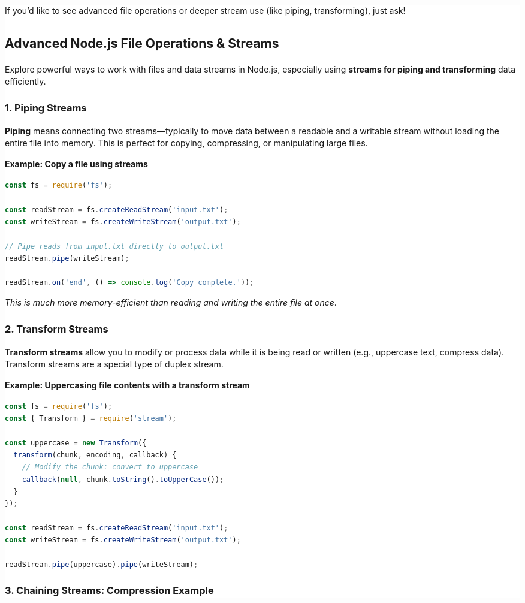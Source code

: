 If you’d like to see advanced file operations or deeper stream use (like piping, transforming), just ask!


## Advanced Node.js File Operations & Streams

Explore powerful ways to work with files and data streams in Node.js, especially using **streams for piping and transforming** data efficiently.

### 1. **Piping Streams**

**Piping** means connecting two streams—typically to move data between a readable and a writable stream without loading the entire file into memory. This is perfect for copying, compressing, or manipulating large files.

**Example: Copy a file using streams**
```js
const fs = require('fs');

const readStream = fs.createReadStream('input.txt');
const writeStream = fs.createWriteStream('output.txt');

// Pipe reads from input.txt directly to output.txt
readStream.pipe(writeStream);

readStream.on('end', () => console.log('Copy complete.'));
```
*This is much more memory-efficient than reading and writing the entire file at once*.

### 2. **Transform Streams**

**Transform streams** allow you to modify or process data while it is being read or written (e.g., uppercase text, compress data). Transform streams are a special type of duplex stream.

**Example: Uppercasing file contents with a transform stream**
```js
const fs = require('fs');
const { Transform } = require('stream');

const uppercase = new Transform({
  transform(chunk, encoding, callback) {
    // Modify the chunk: convert to uppercase
    callback(null, chunk.toString().toUpperCase());
  }
});

const readStream = fs.createReadStream('input.txt');
const writeStream = fs.createWriteStream('output.txt');

readStream.pipe(uppercase).pipe(writeStream);
```

### 3. **Chaining Streams: Compression Example**
